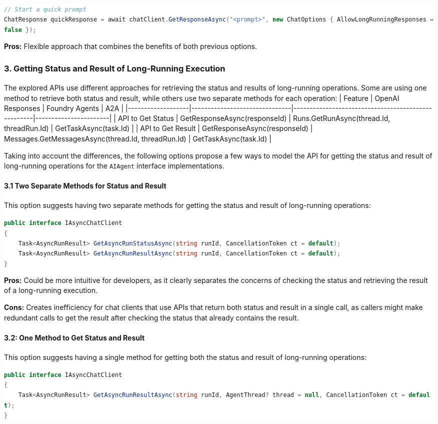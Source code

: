 ```csharp
// Start a quick prompt
ChatResponse quickResponse = await chatClient.GetResponseAsync("<prompt>", new ChatOptions { AllowLongRunningResponses = false });
```

**Pros:** Flexible approach that combines the benefits of both previous options.

### 3. Getting Status and Result of Long-Running Execution

The explored APIs use different approaches for retrieving the status and results of long-running operations. Some are using
one method to retrieve both status and result, while others use two separate methods for each operation:
|        Feature    | OpenAI Responses              | Foundry Agents                                     | A2A                   |
|-------------------|-------------------------------|----------------------------------------------------|-----------------------|
| API to Get Status | GetResponseAsync(responseId)  | Runs.GetRunAsync(thread.Id, threadRun.Id)          | GetTaskAsync(task.Id) |
| API to Get Result | GetResponseAsync(responseId)  | Messages.GetMessagesAsync(thread.Id, threadRun.Id) | GetTaskAsync(task.Id) |

Taking into account the differences, the following options propose a few ways to model the API for getting the status and result of 
long-running operations for the `AIAgent` interface implementations.

#### 3.1 Two Separate Methods for Status and Result

This option suggests having two separate methods for getting the status and result of long-running operations:
```csharp
public interface IAsyncChatClient
{
    Task<AsyncRunResult> GetAsyncRunStatusAsync(string runId, CancellationToken ct = default);
    Task<AsyncRunResult> GetAsyncRunResultAsync(string runId, CancellationToken ct = default);
}
```

**Pros:** Could be more intuitive for developers, as it clearly separates the concerns of checking the status and retrieving the result of a long-running execution.

**Cons:** Creates inefficiency for chat clients that use APIs that return both status and result in a single call, 
as callers might make redundant calls to get the result after checking the status that already contains the result.

#### 3.2: One Method to Get Status and Result

This option suggests having a single method for getting both the status and result of long-running operations:
```csharp
public interface IAsyncChatClient
{
    Task<AsyncRunResult> GetAsyncRunResultAsync(string runId, AgentThread? thread = null, CancellationToken ct = default);
}
```
